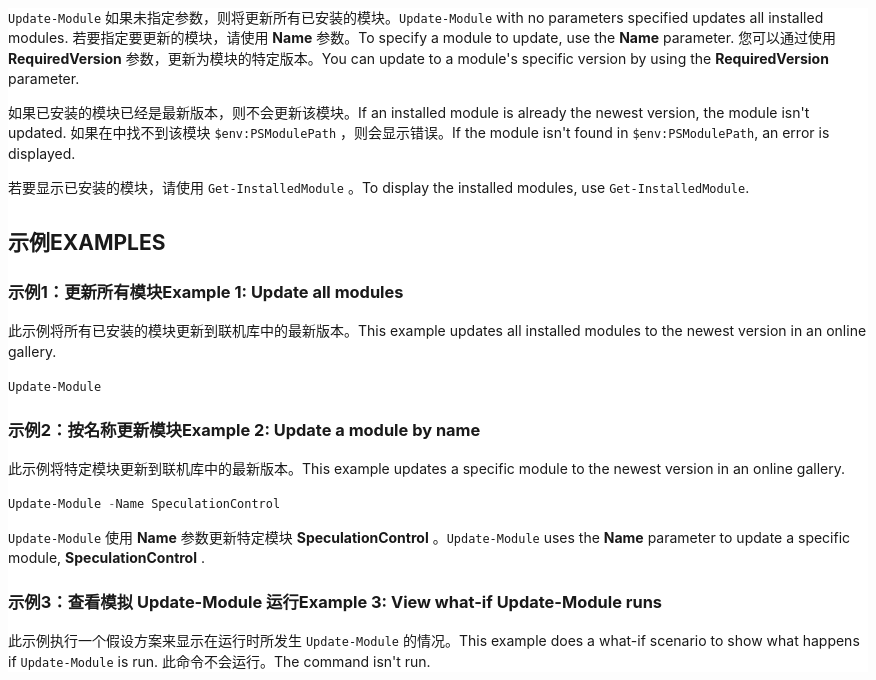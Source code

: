 <span data-ttu-id="091c5-113">`Update-Module` 如果未指定参数，则将更新所有已安装的模块。</span><span class="sxs-lookup"><span data-stu-id="091c5-113">`Update-Module` with no parameters specified updates all installed modules.</span></span> <span data-ttu-id="091c5-114">若要指定要更新的模块，请使用 **Name** 参数。</span><span class="sxs-lookup"><span data-stu-id="091c5-114">To specify a module to update, use the **Name** parameter.</span></span> <span data-ttu-id="091c5-115">您可以通过使用 **RequiredVersion** 参数，更新为模块的特定版本。</span><span class="sxs-lookup"><span data-stu-id="091c5-115">You can update to a module's specific version by using the **RequiredVersion** parameter.</span></span>

<span data-ttu-id="091c5-116">如果已安装的模块已经是最新版本，则不会更新该模块。</span><span class="sxs-lookup"><span data-stu-id="091c5-116">If an installed module is already the newest version, the module isn't updated.</span></span> <span data-ttu-id="091c5-117">如果在中找不到该模块 `$env:PSModulePath` ，则会显示错误。</span><span class="sxs-lookup"><span data-stu-id="091c5-117">If the module isn't found in `$env:PSModulePath`, an error is displayed.</span></span>

<span data-ttu-id="091c5-118">若要显示已安装的模块，请使用 `Get-InstalledModule` 。</span><span class="sxs-lookup"><span data-stu-id="091c5-118">To display the installed modules, use `Get-InstalledModule`.</span></span>

## <span data-ttu-id="091c5-119">示例</span><span class="sxs-lookup"><span data-stu-id="091c5-119">EXAMPLES</span></span>

### <span data-ttu-id="091c5-120">示例1：更新所有模块</span><span class="sxs-lookup"><span data-stu-id="091c5-120">Example 1: Update all modules</span></span>

<span data-ttu-id="091c5-121">此示例将所有已安装的模块更新到联机库中的最新版本。</span><span class="sxs-lookup"><span data-stu-id="091c5-121">This example updates all installed modules to the newest version in an online gallery.</span></span>

```powershell
Update-Module
```

### <span data-ttu-id="091c5-122">示例2：按名称更新模块</span><span class="sxs-lookup"><span data-stu-id="091c5-122">Example 2: Update a module by name</span></span>

<span data-ttu-id="091c5-123">此示例将特定模块更新到联机库中的最新版本。</span><span class="sxs-lookup"><span data-stu-id="091c5-123">This example updates a specific module to the newest version in an online gallery.</span></span>

```powershell
Update-Module -Name SpeculationControl
```

<span data-ttu-id="091c5-124">`Update-Module` 使用 **Name** 参数更新特定模块 **SpeculationControl** 。</span><span class="sxs-lookup"><span data-stu-id="091c5-124">`Update-Module` uses the **Name** parameter to update a specific module, **SpeculationControl** .</span></span>

### <span data-ttu-id="091c5-125">示例3：查看模拟 Update-Module 运行</span><span class="sxs-lookup"><span data-stu-id="091c5-125">Example 3: View what-if Update-Module runs</span></span>

<span data-ttu-id="091c5-126">此示例执行一个假设方案来显示在运行时所发生 `Update-Module` 的情况。</span><span class="sxs-lookup"><span data-stu-id="091c5-126">This example does a what-if scenario to show what happens if `Update-Module` is run.</span></span> <span data-ttu-id="091c5-127">此命令不会运行。</span><span class="sxs-lookup"><span data-stu-id="091c5-127">The command isn't run.</span></span>
